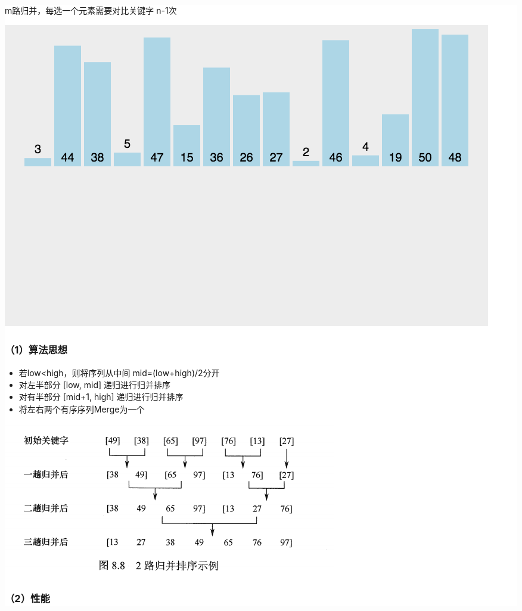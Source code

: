 m路归并，每选一个元素需要对比关键字 n-1次

![](image/849589-20171015230557043-37375010_4W3l1LpGNt.gif)

### （1）算法思想

-   若low\<high，则将序列从中间 mid=(low+high)/2分开
-   对左半部分 \[low, mid] 递归进行归并排序
-   对有半部分 \[mid+1, high] 递归进行归并排序
-   将左右两个有序序列Merge为一个

![](image/image_VUEgBt65Dh.png)

### （2）性能
